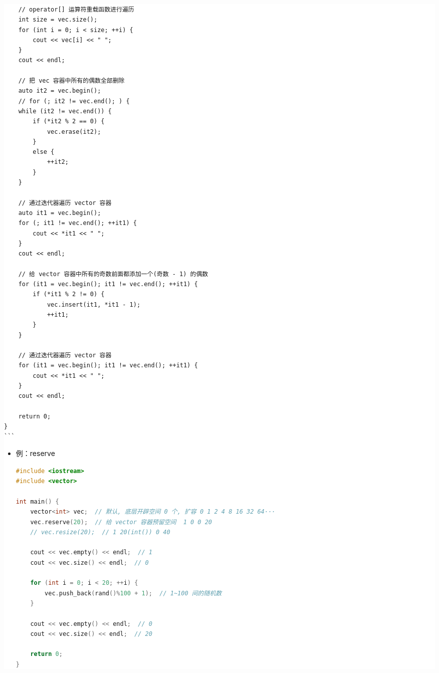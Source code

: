         // operator[] 运算符重载函数进行遍历
        int size = vec.size();
        for (int i = 0; i < size; ++i) {
            cout << vec[i] << " ";
        }
        cout << endl;
    
        // 把 vec 容器中所有的偶数全部删除
        auto it2 = vec.begin();
        // for (; it2 != vec.end(); ) {
        while (it2 != vec.end()) {
            if (*it2 % 2 == 0) {
                vec.erase(it2);
            } 
            else {
                ++it2;
            }
        }
    
        // 通过迭代器遍历 vector 容器
        auto it1 = vec.begin();
        for (; it1 != vec.end(); ++it1) {
            cout << *it1 << " ";
        }
        cout << endl;
    
        // 给 vector 容器中所有的奇数前面都添加一个(奇数 - 1) 的偶数
        for (it1 = vec.begin(); it1 != vec.end(); ++it1) {
            if (*it1 % 2 != 0) {
                vec.insert(it1, *it1 - 1);
                ++it1;
            }
        }
    
        // 通过迭代器遍历 vector 容器
        for (it1 = vec.begin(); it1 != vec.end(); ++it1) {
            cout << *it1 << " ";
        }
        cout << endl;
    
        return 0;
    }
    ```

+ 例：reserve

  ```c++
  #include <iostream>
  #include <vector>
  
  int main() {
      vector<int> vec;  // 默认, 底层开辟空间 0 个, 扩容 0 1 2 4 8 16 32 64···
      vec.reserve(20);  // 给 vector 容器预留空间  1 0 0 20
      // vec.resize(20);  // 1 20(int()) 0 40
      
      cout << vec.empty() << endl;  // 1
      cout << vec.size() << endl;  // 0
      
      for (int i = 0; i < 20; ++i) {
          vec.push_back(rand()%100 + 1);  // 1~100 间的随机数
      }
      
      cout << vec.empty() << endl;  // 0
      cout << vec.size() << endl;  // 20
      
      return 0;
  }
  ```